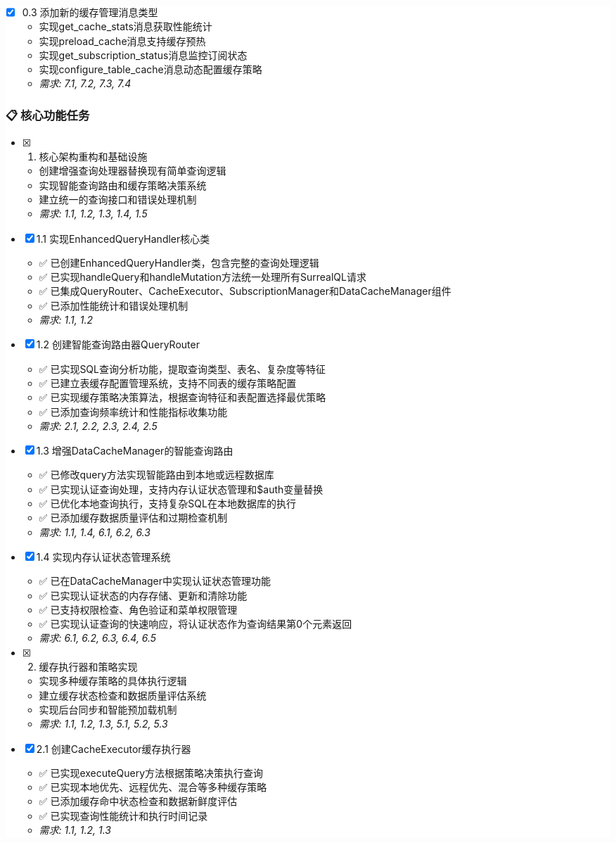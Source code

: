 - [x] 0.3 添加新的缓存管理消息类型
  - 实现get_cache_stats消息获取性能统计
  - 实现preload_cache消息支持缓存预热
  - 实现get_subscription_status消息监控订阅状态
  - 实现configure_table_cache消息动态配置缓存策略
  - _需求: 7.1, 7.2, 7.3, 7.4_

### 📋 核心功能任务

- [x] 1. 核心架构重构和基础设施
  - 创建增强查询处理器替换现有简单查询逻辑
  - 实现智能查询路由和缓存策略决策系统
  - 建立统一的查询接口和错误处理机制
  - _需求: 1.1, 1.2, 1.3, 1.4, 1.5_

- [x] 1.1 实现EnhancedQueryHandler核心类
  - ✅ 已创建EnhancedQueryHandler类，包含完整的查询处理逻辑
  - ✅ 已实现handleQuery和handleMutation方法统一处理所有SurrealQL请求
  - ✅ 已集成QueryRouter、CacheExecutor、SubscriptionManager和DataCacheManager组件
  - ✅ 已添加性能统计和错误处理机制
  - _需求: 1.1, 1.2_

- [x] 1.2 创建智能查询路由器QueryRouter
  - ✅ 已实现SQL查询分析功能，提取查询类型、表名、复杂度等特征
  - ✅ 已建立表缓存配置管理系统，支持不同表的缓存策略配置
  - ✅ 已实现缓存策略决策算法，根据查询特征和表配置选择最优策略
  - ✅ 已添加查询频率统计和性能指标收集功能
  - _需求: 2.1, 2.2, 2.3, 2.4, 2.5_

- [x] 1.3 增强DataCacheManager的智能查询路由
  - ✅ 已修改query方法实现智能路由到本地或远程数据库
  - ✅ 已实现认证查询处理，支持内存认证状态管理和$auth变量替换
  - ✅ 已优化本地查询执行，支持复杂SQL在本地数据库的执行
  - ✅ 已添加缓存数据质量评估和过期检查机制
  - _需求: 1.1, 1.4, 6.1, 6.2, 6.3_

- [x] 1.4 实现内存认证状态管理系统
  - ✅ 已在DataCacheManager中实现认证状态管理功能
  - ✅ 已实现认证状态的内存存储、更新和清除功能
  - ✅ 已支持权限检查、角色验证和菜单权限管理
  - ✅ 已实现认证查询的快速响应，将认证状态作为查询结果第0个元素返回
  - _需求: 6.1, 6.2, 6.3, 6.4, 6.5_

- [x] 2. 缓存执行器和策略实现
  - 实现多种缓存策略的具体执行逻辑
  - 建立缓存状态检查和数据质量评估系统
  - 实现后台同步和智能预加载机制
  - _需求: 1.1, 1.2, 1.3, 5.1, 5.2, 5.3_

- [x] 2.1 创建CacheExecutor缓存执行器
  - ✅ 已实现executeQuery方法根据策略决策执行查询
  - ✅ 已实现本地优先、远程优先、混合等多种缓存策略
  - ✅ 已添加缓存命中状态检查和数据新鲜度评估
  - ✅ 已实现查询性能统计和执行时间记录
  - _需求: 1.1, 1.2, 1.3_
